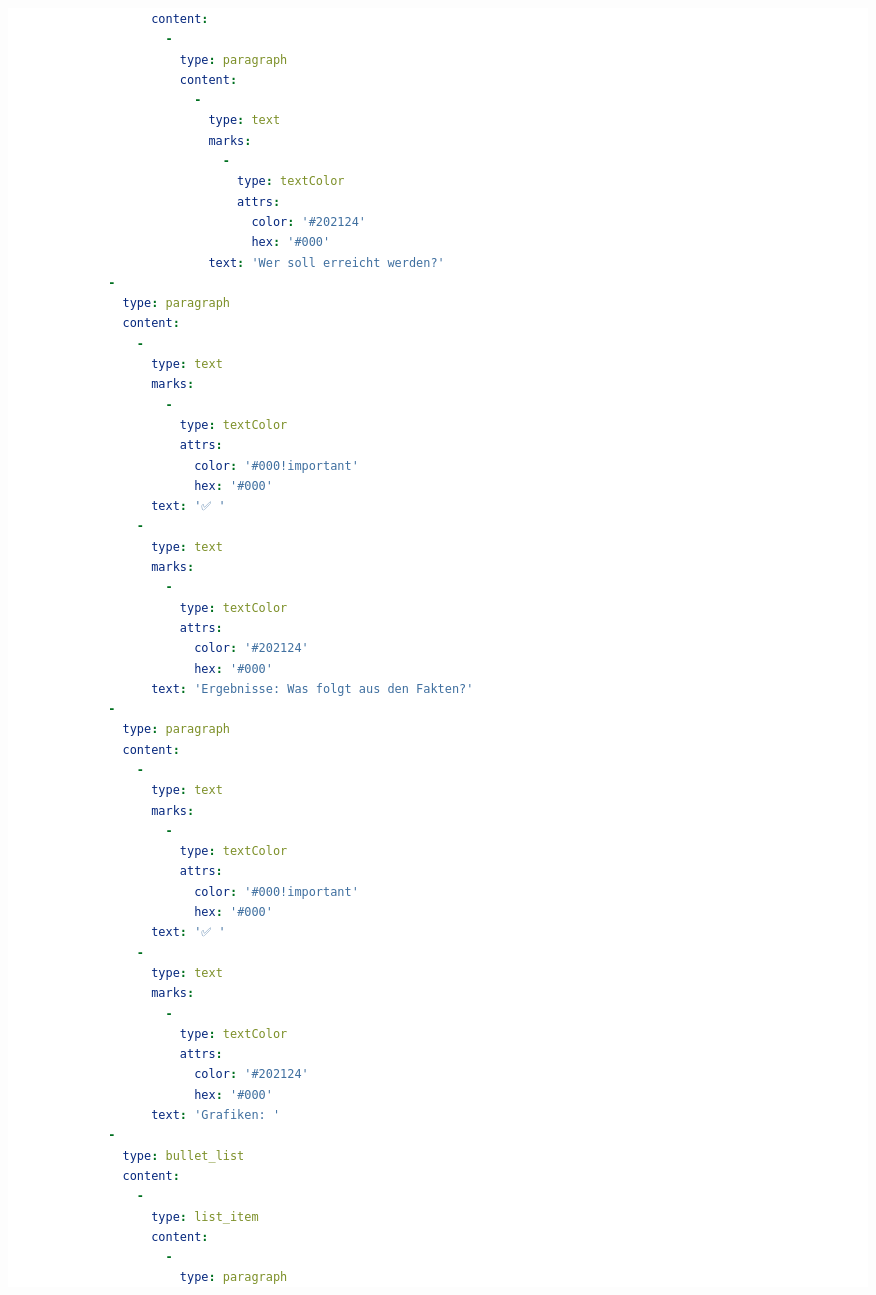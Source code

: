 ```yaml
                    content:
                      -
                        type: paragraph
                        content:
                          -
                            type: text
                            marks:
                              -
                                type: textColor
                                attrs:
                                  color: '#202124'
                                  hex: '#000'
                            text: 'Wer soll erreicht werden?'
              -
                type: paragraph
                content:
                  -
                    type: text
                    marks:
                      -
                        type: textColor
                        attrs:
                          color: '#000!important'
                          hex: '#000'
                    text: '✅ '
                  -
                    type: text
                    marks:
                      -
                        type: textColor
                        attrs:
                          color: '#202124'
                          hex: '#000'
                    text: 'Ergebnisse: Was folgt aus den Fakten?'
              -
                type: paragraph
                content:
                  -
                    type: text
                    marks:
                      -
                        type: textColor
                        attrs:
                          color: '#000!important'
                          hex: '#000'
                    text: '✅ '
                  -
                    type: text
                    marks:
                      -
                        type: textColor
                        attrs:
                          color: '#202124'
                          hex: '#000'
                    text: 'Grafiken: '
              -
                type: bullet_list
                content:
                  -
                    type: list_item
                    content:
                      -
                        type: paragraph
```